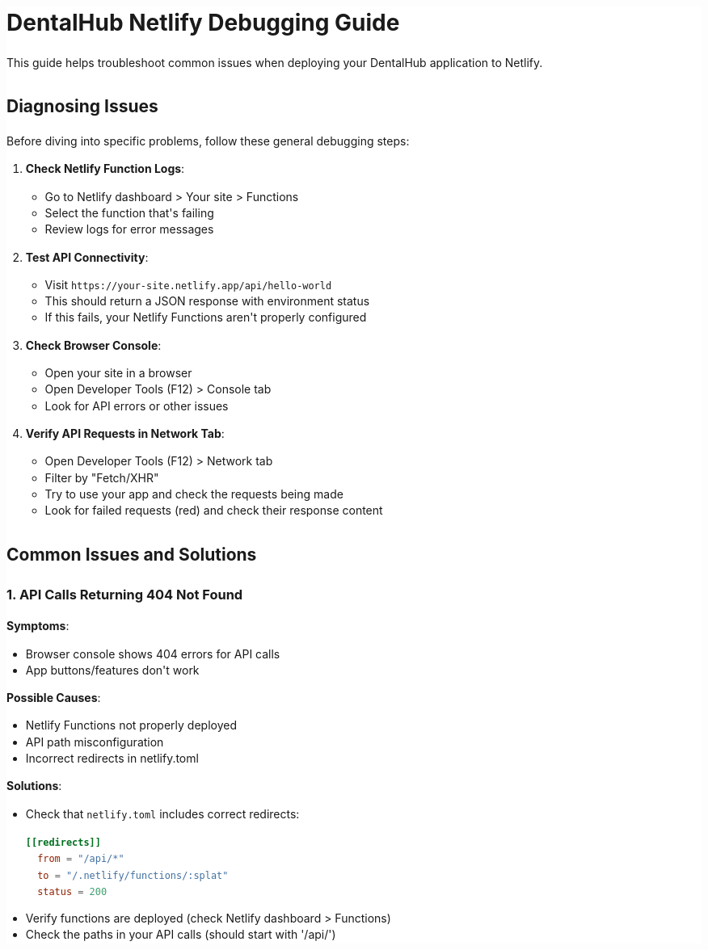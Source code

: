 # DentalHub Netlify Debugging Guide

This guide helps troubleshoot common issues when deploying your DentalHub application to Netlify.

## Diagnosing Issues

Before diving into specific problems, follow these general debugging steps:

1. **Check Netlify Function Logs**:
   - Go to Netlify dashboard > Your site > Functions
   - Select the function that's failing
   - Review logs for error messages

2. **Test API Connectivity**:
   - Visit `https://your-site.netlify.app/api/hello-world`
   - This should return a JSON response with environment status
   - If this fails, your Netlify Functions aren't properly configured

3. **Check Browser Console**:
   - Open your site in a browser
   - Open Developer Tools (F12) > Console tab
   - Look for API errors or other issues

4. **Verify API Requests in Network Tab**:
   - Open Developer Tools (F12) > Network tab
   - Filter by "Fetch/XHR"
   - Try to use your app and check the requests being made
   - Look for failed requests (red) and check their response content

## Common Issues and Solutions

### 1. API Calls Returning 404 Not Found

**Symptoms**:
- Browser console shows 404 errors for API calls
- App buttons/features don't work

**Possible Causes**:
- Netlify Functions not properly deployed
- API path misconfiguration
- Incorrect redirects in netlify.toml

**Solutions**:
- Check that `netlify.toml` includes correct redirects:
  ```toml
  [[redirects]]
    from = "/api/*"
    to = "/.netlify/functions/:splat"
    status = 200
  ```
- Verify functions are deployed (check Netlify dashboard > Functions)
- Check the paths in your API calls (should start with '/api/')
